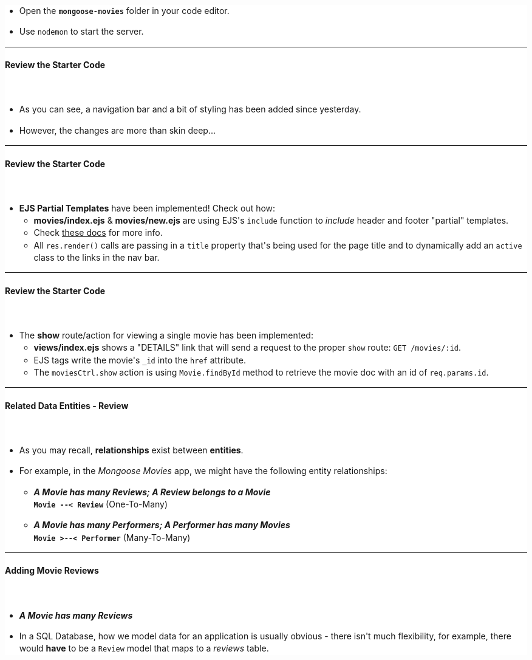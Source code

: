 - Open the **`mongoose-movies`** folder in your code editor.

- Use `nodemon` to start the server.

---
#### Review the Starter Code
<br>

- As you can see, a navigation bar and a bit of styling has been added since yesterday.

- However, the changes are more than skin deep...

---
#### Review the Starter Code
<br>

- **EJS Partial Templates** have been implemented! Check out how:
	- **movies/index.ejs** & **movies/new.ejs** are using EJS's `include` function to _include_ header and footer "partial" templates.
	- Check [these docs](https://www.npmjs.com/package/ejs#includes) for more info.
	- All `res.render()` calls are passing in a `title` property that's being used for the page title and to dynamically add an `active` class to the links in the nav bar.

---
#### Review the Starter Code
<br>

- The **show** route/action for viewing a single movie has been implemented:
	- **views/index.ejs** shows a "DETAILS" link that will send a request to the proper `show` route: `GET /movies/:id`.
	- EJS tags write the movie's `_id` into the `href` attribute.
	- The `moviesCtrl.show` action is using `Movie.findById` method to retrieve the movie doc with an id of `req.params.id`.

---
#### Related Data Entities - Review
<br>

- As you may recall, **relationships** exist between **entities**.

- For example, in the _Mongoose Movies_ app, we might have the following entity relationships:

	- **_A Movie has many Reviews; A Review belongs to a Movie_**
	<br>**`Movie --< Review`** (One-To-Many)
	
	- **_A Movie has many Performers; A Performer has many Movies_**
	<br>**`Movie >--< Performer`** (Many-To-Many)

---
#### Adding Movie Reviews
<br>

- **_A Movie has many Reviews_**

- In a SQL Database, how we model data for an application is usually obvious - there isn't much flexibility, for example, there would **have** to be a `Review` model that maps to a _reviews_ table.

